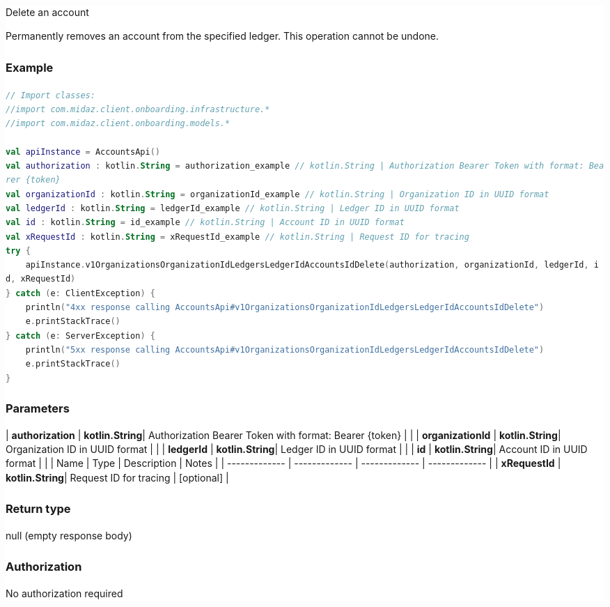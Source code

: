 Delete an account

Permanently removes an account from the specified ledger. This operation cannot be undone.

### Example
```kotlin
// Import classes:
//import com.midaz.client.onboarding.infrastructure.*
//import com.midaz.client.onboarding.models.*

val apiInstance = AccountsApi()
val authorization : kotlin.String = authorization_example // kotlin.String | Authorization Bearer Token with format: Bearer {token}
val organizationId : kotlin.String = organizationId_example // kotlin.String | Organization ID in UUID format
val ledgerId : kotlin.String = ledgerId_example // kotlin.String | Ledger ID in UUID format
val id : kotlin.String = id_example // kotlin.String | Account ID in UUID format
val xRequestId : kotlin.String = xRequestId_example // kotlin.String | Request ID for tracing
try {
    apiInstance.v1OrganizationsOrganizationIdLedgersLedgerIdAccountsIdDelete(authorization, organizationId, ledgerId, id, xRequestId)
} catch (e: ClientException) {
    println("4xx response calling AccountsApi#v1OrganizationsOrganizationIdLedgersLedgerIdAccountsIdDelete")
    e.printStackTrace()
} catch (e: ServerException) {
    println("5xx response calling AccountsApi#v1OrganizationsOrganizationIdLedgersLedgerIdAccountsIdDelete")
    e.printStackTrace()
}
```

### Parameters
| **authorization** | **kotlin.String**| Authorization Bearer Token with format: Bearer {token} | |
| **organizationId** | **kotlin.String**| Organization ID in UUID format | |
| **ledgerId** | **kotlin.String**| Ledger ID in UUID format | |
| **id** | **kotlin.String**| Account ID in UUID format | |
| Name | Type | Description  | Notes |
| ------------- | ------------- | ------------- | ------------- |
| **xRequestId** | **kotlin.String**| Request ID for tracing | [optional] |

### Return type

null (empty response body)

### Authorization

No authorization required
